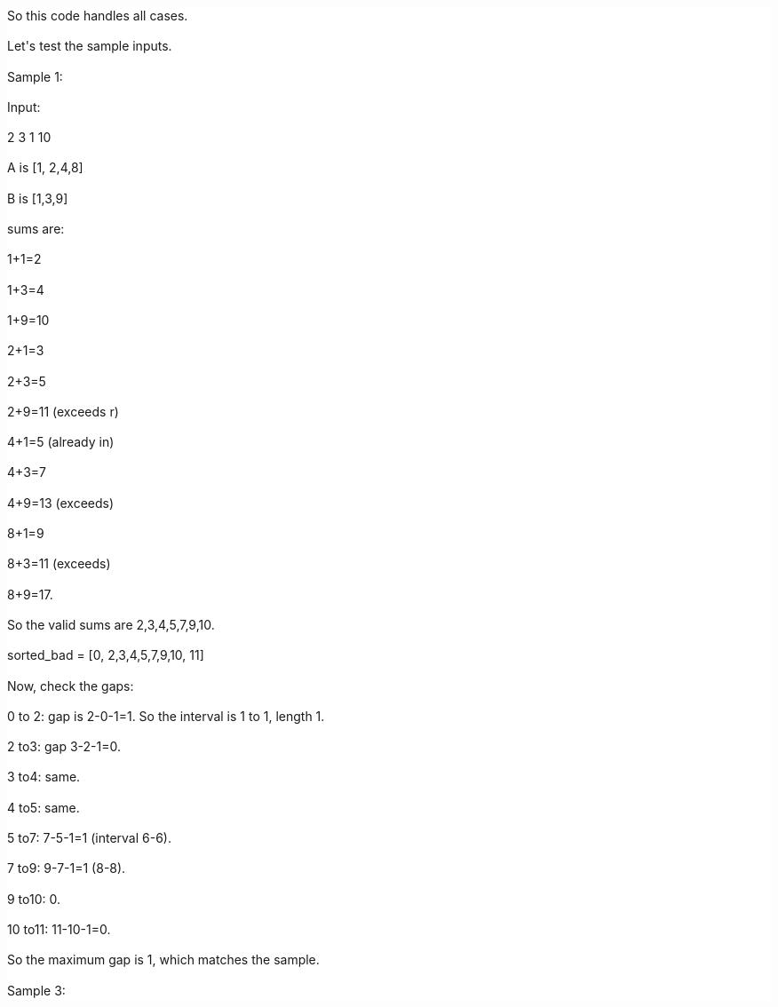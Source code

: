 So this code handles all cases.

Let's test the sample inputs.

Sample 1:

Input:

2 3 1 10

A is [1, 2,4,8]

B is [1,3,9]

sums are:

1+1=2

1+3=4

1+9=10

2+1=3

2+3=5

2+9=11 (exceeds r)

4+1=5 (already in)

4+3=7

4+9=13 (exceeds)

8+1=9

8+3=11 (exceeds)

8+9=17.

So the valid sums are 2,3,4,5,7,9,10.

sorted_bad = [0, 2,3,4,5,7,9,10, 11]

Now, check the gaps:

0 to 2: gap is 2-0-1=1. So the interval is 1 to 1, length 1.

2 to3: gap 3-2-1=0.

3 to4: same.

4 to5: same.

5 to7: 7-5-1=1 (interval 6-6).

7 to9: 9-7-1=1 (8-8).

9 to10: 0.

10 to11: 11-10-1=0.

So the maximum gap is 1, which matches the sample.

Sample 3:
